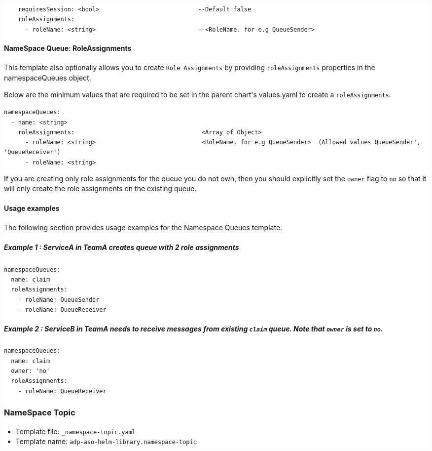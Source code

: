 ```
    requiresSession: <bool>                            --Default false
    roleAssignments:
      - roleName: <string>                             --<RoleName. for e.g QueueSender>
```

#### NameSpace Queue: RoleAssignments

This template also optionally allows you to create `Role Assignments` by providing `roleAssignments` properties in the namespaceQueues object.

Below are the minimum values that are required to be set in the parent chart's values.yaml to create a `roleAssignments`.

```
namespaceQueues:      
  - name: <string>     
    roleAssignments:                                    <Array of Object> 
      - roleName: <string>                              <RoleName. for e.g QueueSender>  (Allowed values QueueSender', 'QueueReceiver')
      - roleName: <string> 
```

If you are creating only role assignments for the queue you do not own, then you should explicitly set the `owner` flag to `no` so that it will only create the role assignments on the existing queue. 

#### Usage examples
The following section provides usage examples for the Namespace Queues template.

##### Example 1 : ServiceA in TeamA creates queue with 2 role assignments

```
namespaceQueues:
  name: claim
  roleAssignments:  
    - roleName: QueueSender
    - roleName: QueueReceiver   
```

##### Example 2 : ServiceB in TeamA needs to receive messages from existing `claim` queue. Note that `owner` is set to `no`.

```
namespaceQueues:
  name: claim
  owner: 'no'
  roleAssignments:  
    - roleName: QueueReceiver     
```

### NameSpace Topic

* Template file: `_namespace-topic.yaml`
* Template name: `adp-aso-helm-library.namespace-topic`
